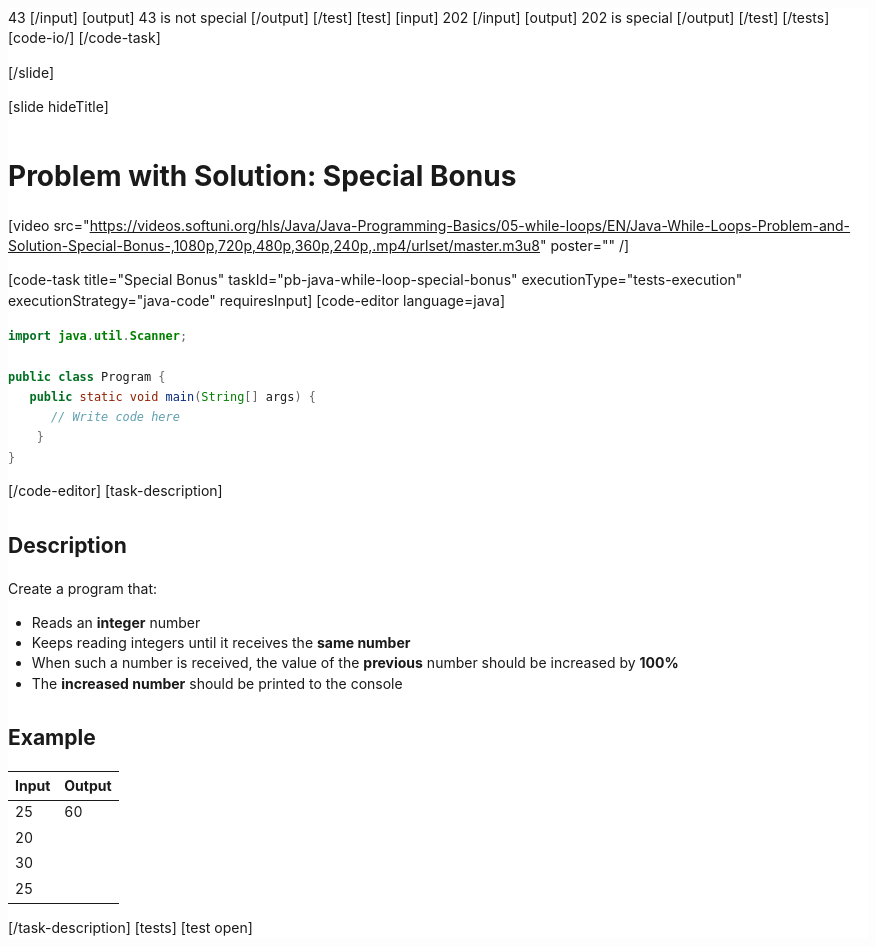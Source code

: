 43
[/input]
[output]
43 is not special
[/output]
[/test]
[test]
[input]
202
[/input]
[output]
202 is special
[/output]
[/test]
[/tests]
[code-io/]
[/code-task]

[/slide]

[slide hideTitle]
# Problem with Solution: Special Bonus

[video src="https://videos.softuni.org/hls/Java/Java-Programming-Basics/05-while-loops/EN/Java-While-Loops-Problem-and-Solution-Special-Bonus-,1080p,720p,480p,360p,240p,.mp4/urlset/master.m3u8" poster="" /]

[code-task title="Special Bonus" taskId="pb-java-while-loop-special-bonus" executionType="tests-execution" executionStrategy="java-code" requiresInput]
[code-editor language=java]
```java
import java.util.Scanner;

public class Program {
   public static void main(String[] args) {
      // Write code here
    }
}
```
[/code-editor]
[task-description]
## Description
Create a program that: 

* Reads an **integer** number
* Keeps reading integers until it receives the **same number**
* When such a number is received, the value of the **previous** number should be increased by **100%**
* The **increased number** should be printed to the console

## Example
| **Input** | **Output** |
| --- | --- |
| 25 | 60 |
| 20 | |
| 30 | |
| 25 | |
[/task-description]
[tests]
[test open]